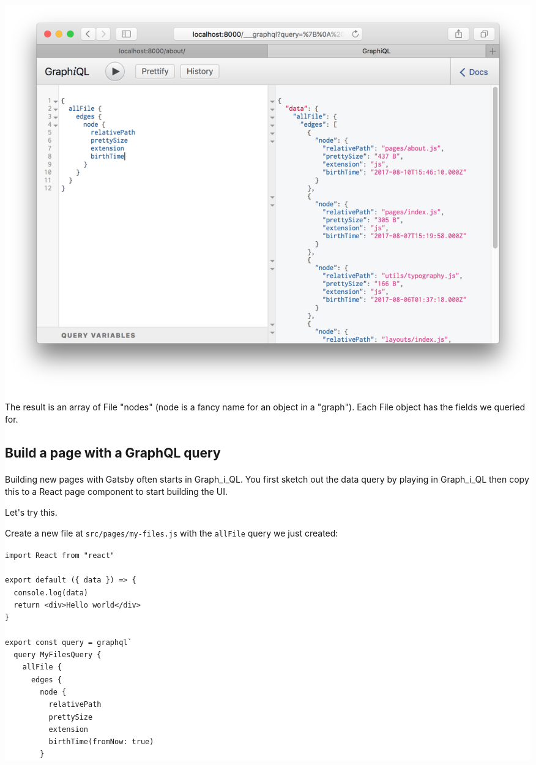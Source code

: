 ![allfile-query](allfile-query.png)

The result is an array of File "nodes" (node is a fancy name for an object in a
"graph"). Each File object has the fields we queried for.

## Build a page with a GraphQL query

Building new pages with Gatsby often starts in Graph_i_QL. You first sketch out
the data query by playing in Graph_i_QL then copy this to a React page component
to start building the UI.

Let's try this.

Create a new file at `src/pages/my-files.js` with the `allFile` query we just
created:

```jsx{4}
import React from "react"

export default ({ data }) => {
  console.log(data)
  return <div>Hello world</div>
}

export const query = graphql`
  query MyFilesQuery {
    allFile {
      edges {
        node {
          relativePath
          prettySize
          extension
          birthTime(fromNow: true)
        }
```